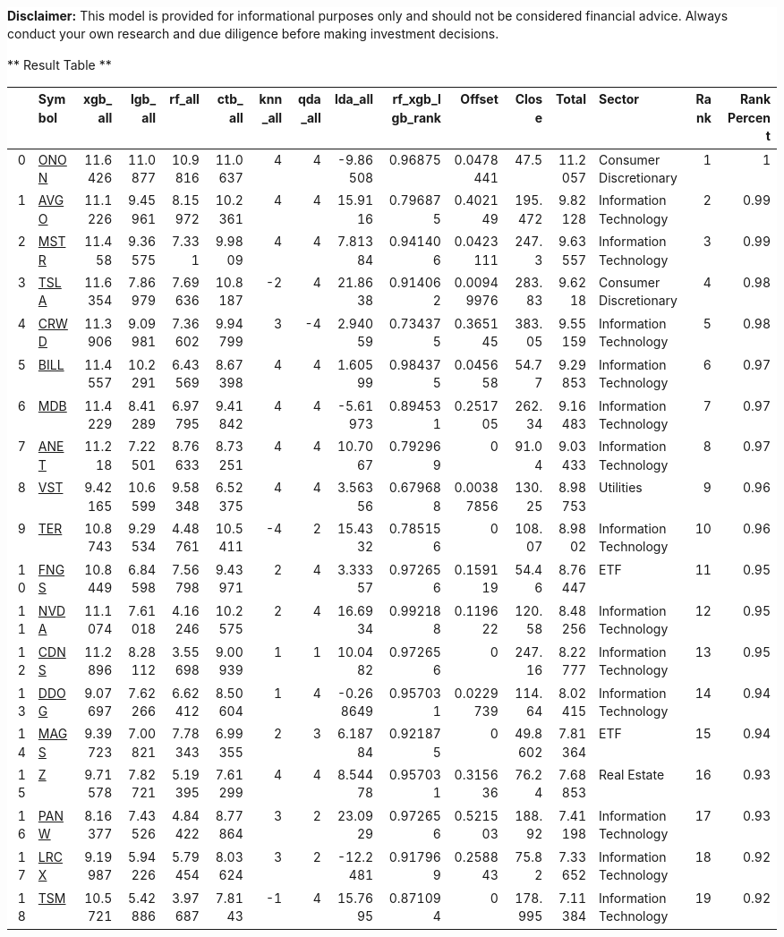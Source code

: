   **Disclaimer:** This model is provided for informational purposes only and should not be considered financial advice. Always conduct your own research and due diligence before making investment decisions.




** Result Table **

</details>

|     | Symbol                                                    |     xgb_all |    lgb_all |     rf_all |     ctb_all |   knn_all |   qda_all |     lda_all |   rf_xgb_lgb_rank |     Offset |     Close |       Total | Sector                 |   Rank |   Rank Percent |
|----:|:----------------------------------------------------------|------------:|-----------:|-----------:|------------:|----------:|----------:|------------:|------------------:|-----------:|----------:|------------:|:-----------------------|-------:|---------------:|
|   0 | [ONON](https://finance.yahoo.com/quote/ONON/financials)   |  11.6426    | 11.0877    | 10.9816    | 11.0637     |         4 |         4 |  -9.86508   |         0.96875   | 0.0478441  |   47.5    | 11.2057     | Consumer Discretionary |      1 |           1    |
|   1 | [AVGO](https://finance.yahoo.com/quote/AVGO/financials)   |  11.1226    |  9.45961   |  8.15972   | 10.2361     |         4 |         4 |  15.9116    |         0.796875  | 0.402149   |  195.472  |  9.82128    | Information Technology |      2 |           0.99 |
|   2 | [MSTR](https://finance.yahoo.com/quote/MSTR/financials)   |  11.458     |  9.36575   |  7.331     |  9.9809     |         4 |         4 |   7.81384   |         0.941406  | 0.0423111  |  247.3    |  9.63557    | Information Technology |      3 |           0.99 |
|   3 | [TSLA](https://finance.yahoo.com/quote/TSLA/financials)   |  11.6354    |  7.86979   |  7.69636   | 10.8187     |        -2 |         4 |  21.8638    |         0.914062  | 0.00949976 |  283.83   |  9.6218     | Consumer Discretionary |      4 |           0.98 |
|   4 | [CRWD](https://finance.yahoo.com/quote/CRWD/financials)   |  11.3906    |  9.09981   |  7.36602   |  9.94799    |         3 |        -4 |   2.94059   |         0.734375  | 0.365145   |  383.05   |  9.55159    | Information Technology |      5 |           0.98 |
|   5 | [BILL](https://finance.yahoo.com/quote/BILL/financials)   |  11.4557    | 10.2291    |  6.43569   |  8.67398    |         4 |         4 |   1.60599   |         0.984375  | 0.045658   |   54.77   |  9.29853    | Information Technology |      6 |           0.97 |
|   6 | [MDB](https://finance.yahoo.com/quote/MDB/financials)     |  11.4229    |  8.41289   |  6.97795   |  9.41842    |         4 |         4 |  -5.61973   |         0.894531  | 0.251705   |  262.34   |  9.16483    | Information Technology |      7 |           0.97 |
|   7 | [ANET](https://finance.yahoo.com/quote/ANET/financials)   |  11.218     |  7.22501   |  8.76633   |  8.73251    |         4 |         4 |  10.7067    |         0.792969  | 0          |   91.04   |  9.03433    | Information Technology |      8 |           0.97 |
|   8 | [VST](https://finance.yahoo.com/quote/VST/financials)     |   9.42165   | 10.6599    |  9.58348   |  6.52375    |         4 |         4 |   3.56356   |         0.679688  | 0.00387856 |  130.25   |  8.98753    | Utilities              |      9 |           0.96 |
|   9 | [TER](https://finance.yahoo.com/quote/TER/financials)     |  10.8743    |  9.29534   |  4.48761   | 10.5411     |        -4 |         2 |  15.4332    |         0.785156  | 0          |  108.07   |  8.9802     | Information Technology |     10 |           0.96 |
|  10 | [FNGS](https://finance.yahoo.com/quote/FNGS/financials)   |  10.8449    |  6.84598   |  7.56798   |  9.43971    |         2 |         4 |   3.33357   |         0.972656  | 0.159119   |   54.46   |  8.76447    | ETF                    |     11 |           0.95 |
|  11 | [NVDA](https://finance.yahoo.com/quote/NVDA/financials)   |  11.1074    |  7.61018   |  4.16246   | 10.2575     |         2 |         4 |  16.6934    |         0.992188  | 0.119622   |  120.58   |  8.48256    | Information Technology |     12 |           0.95 |
|  12 | [CDNS](https://finance.yahoo.com/quote/CDNS/financials)   |  11.2896    |  8.28112   |  3.55698   |  9.00939    |         1 |         1 |  10.0482    |         0.972656  | 0          |  247.16   |  8.22777    | Information Technology |     13 |           0.95 |
|  13 | [DDOG](https://finance.yahoo.com/quote/DDOG/financials)   |   9.07697   |  7.62266   |  6.62412   |  8.50604    |         1 |         4 |  -0.268649  |         0.957031  | 0.0229739  |  114.64   |  8.02415    | Information Technology |     14 |           0.94 |
|  14 | [MAGS](https://finance.yahoo.com/quote/MAGS/financials)   |   9.39723   |  7.00821   |  7.78343   |  6.99355    |         2 |         3 |   6.18784   |         0.921875  | 0          |   49.8602 |  7.81364    | ETF                    |     15 |           0.94 |
|  15 | [Z](https://finance.yahoo.com/quote/Z/financials)         |   9.71578   |  7.82721   |  5.19395   |  7.61299    |         4 |         4 |   8.54478   |         0.957031  | 0.315636   |   76.24   |  7.68853    | Real Estate            |     16 |           0.93 |
|  16 | [PANW](https://finance.yahoo.com/quote/PANW/financials)   |   8.16377   |  7.43526   |  4.84422   |  8.77864    |         3 |         2 |  23.0929    |         0.972656  | 0.521503   |  188.92   |  7.41198    | Information Technology |     17 |           0.93 |
|  17 | [LRCX](https://finance.yahoo.com/quote/LRCX/financials)   |   9.19987   |  5.94226   |  5.79454   |  8.03624    |         3 |         2 | -12.2481    |         0.917969  | 0.258843   |   75.82   |  7.33652    | Information Technology |     18 |           0.92 |
|  18 | [TSM](https://finance.yahoo.com/quote/TSM/financials)     |  10.5721    |  5.42886   |  3.97687   |  7.8143     |        -1 |         4 |  15.7695    |         0.871094  | 0          |  178.995  |  7.11384    | Information Technology |     19 |           0.92 |